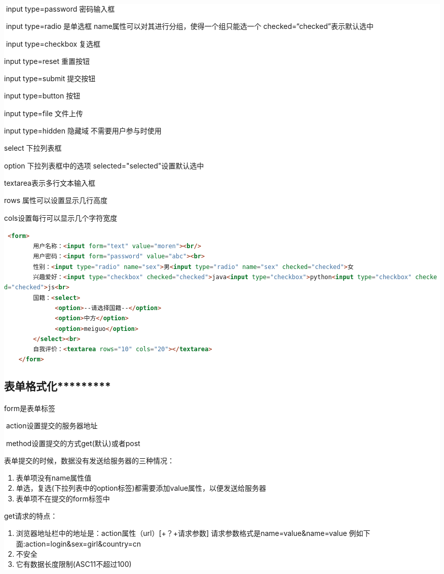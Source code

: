 ​    input type=password 密码输入框

​     input type=radio  是单选框 name属性可以对其进行分组，使得一个组只能选一个 checked=“checked”表示默认选中

​     input type=checkbox 复选框

input type=reset 重置按钮

input type=submit 提交按钮

input type=button 按钮

input type=file 文件上传

input type=hidden 隐藏域 不需要用户参与时使用

select 下拉列表框

option 下拉列表框中的选项 selected="selected"设置默认选中

textarea表示多行文本输入框

  rows 属性可以设置显示几行高度

  cols设置每行可以显示几个字符宽度

```html
 <form>
        用户名称：<input form="text" value="moren"><br/>
        用户密码：<input form="password" value="abc"><br>
        性别：<input type="radio" name="sex">男<input type="radio" name="sex" checked="checked">女
        兴趣爱好：<input type="checkbox" checked="checked">java<input type="checkbox">python<input type="checkbox" checked="checked">js<br>
        国籍：<select>
              <option>--请选择国籍--</option>
              <option>中方</option>
              <option>meiguo</option>
        </select><br>
        自我评价：<textarea rows="10" cols="20"></textarea>
    </form>
```

## 表单格式化*********

form是表单标签 

​    action设置提交的服务器地址

​     method设置提交的方式get(默认)或者post

表单提交的时候，数据没有发送给服务器的三种情况：

1. 表单项没有name属性值
2. 单选，复选(下拉列表中的option标签)都需要添加value属性，以便发送给服务器
3. 表单项不在提交的form标签中

get请求的特点：

1. 浏览器地址栏中的地址是：action属性（url）[+？+请求参数] 请求参数格式是name=value&name=value 例如下面:action=login&sex=girl&country=cn
2. 不安全
3. 它有数据长度限制(ASC11不超过100)
